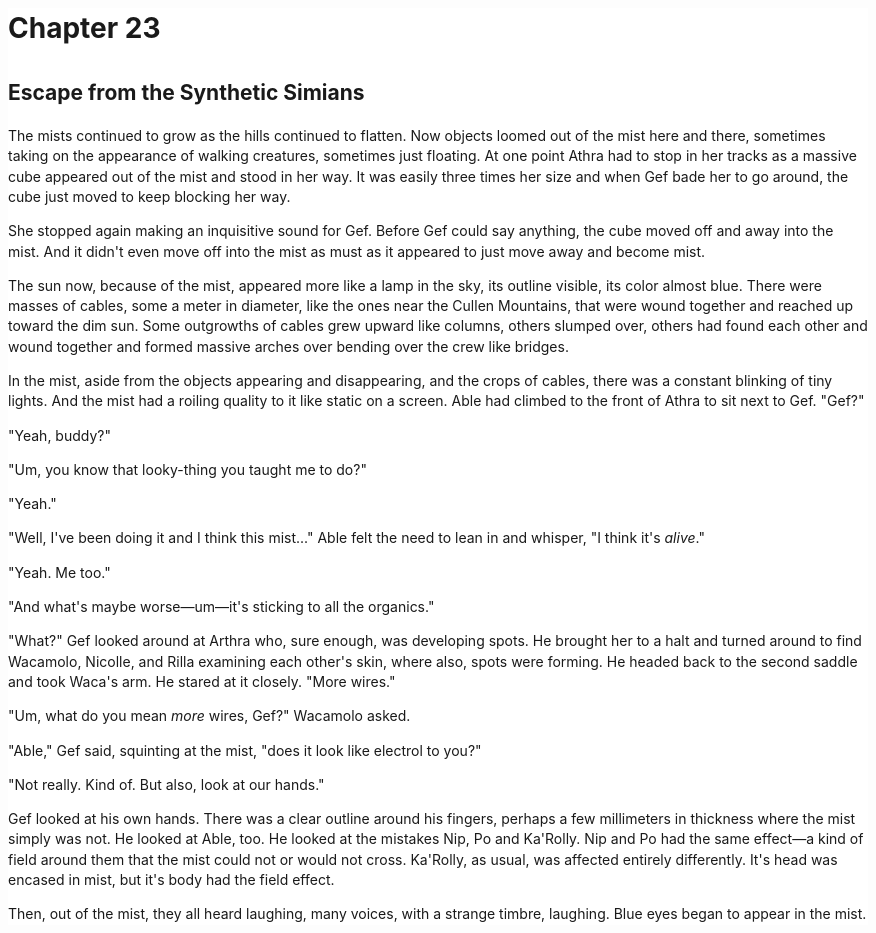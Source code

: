 # Chapter 23

## Escape from the Synthetic Simians

The mists continued to grow as the hills continued to flatten. Now objects loomed out of the mist here and there, sometimes taking on the appearance of walking creatures, sometimes just floating. At one point Athra had to stop in her tracks as a massive cube appeared out of the mist and stood in her way. It was easily three times her size and when Gef bade her to go around, the cube just moved to keep blocking her way.

She stopped again making an inquisitive sound for Gef. Before Gef could say anything, the cube moved off and away into the mist. And it didn't even move off into the mist as must as it appeared to just move away and become mist.

The sun now, because of the mist, appeared more like a lamp in the sky, its outline visible, its color almost blue. There were masses of cables, some a meter in diameter, like the ones near the Cullen Mountains, that were wound together and reached up toward the dim sun. Some outgrowths of cables grew upward like columns, others slumped over, others had found each other and wound together and formed massive arches over bending over the crew like bridges.

In the mist, aside from the objects appearing and disappearing,  and the crops of cables, there was a constant blinking of tiny lights. And the mist had a roiling quality to it like static on a screen. Able had climbed to the front of Athra to sit next to Gef. "Gef?"

"Yeah, buddy?"

"Um, you know that looky-thing you taught me to do?"

"Yeah."

"Well, I've been doing it and I think this mist..." Able felt the need to lean in and whisper, "I think it's *alive*."

"Yeah. Me too."

"And what's maybe worse—um—it's sticking to all the organics."

"What?" Gef looked around at Arthra who, sure enough, was developing spots. He brought her to a halt and turned around to find Wacamolo, Nicolle, and Rilla examining each other's skin, where also, spots were forming. He headed back to the second saddle and took Waca's arm. He stared at it closely. "More wires."

"Um, what do you mean *more* wires, Gef?" Wacamolo asked.

"Able," Gef said, squinting at the mist, "does it look like electrol to you?"

"Not really. Kind of. But also, look at our hands."

Gef looked at his own hands. There was a clear outline around his fingers, perhaps a few millimeters in thickness where the mist simply was not. He looked at Able, too. He looked at the mistakes Nip, Po and Ka'Rolly. Nip and Po had the same effect—a kind of field around them that the mist could not or would not cross. Ka'Rolly, as usual, was affected entirely differently. It's head was encased in mist, but it's body had the field effect.

Then, out of the mist, they all heard laughing, many voices, with a strange timbre, laughing. Blue eyes began to appear in the mist.

